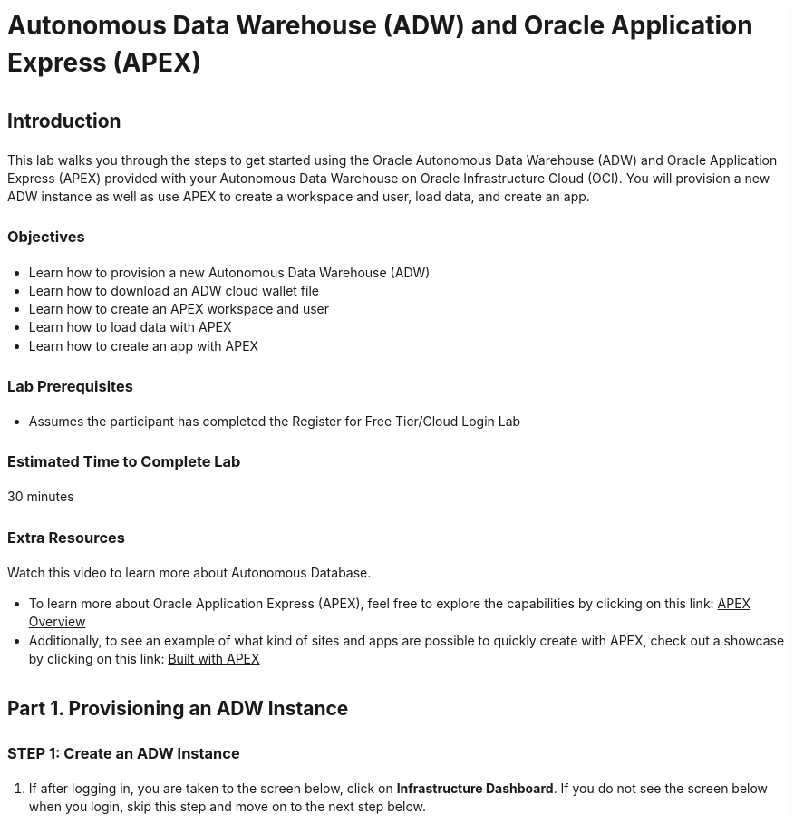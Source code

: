 # Autonomous Data Warehouse (ADW) and Oracle Application Express (APEX)

## Introduction

This lab walks you through the steps to get started using the Oracle Autonomous Data Warehouse (ADW) and Oracle Application Express (APEX) provided with your Autonomous Data Warehouse on Oracle Infrastructure Cloud (OCI). You will provision a new ADW instance as well as use APEX to create a workspace and user, load data, and create an app.

### Objectives
-   Learn how to provision a new Autonomous Data Warehouse (ADW)
-   Learn how to download an ADW cloud wallet file 
-   Learn how to create an APEX workspace and user
-   Learn how to load data with APEX
-   Learn how to create an app with APEX

### Lab Prerequisites
-   Assumes the participant has completed the Register for Free Tier/Cloud Login Lab

### Estimated Time to Complete Lab
30 minutes

### Extra Resources
Watch this video to learn more about Autonomous Database.
[](youtube:f4BurlkdEQM)

-   To learn more about Oracle Application Express (APEX), feel free to explore the capabilities by clicking on this link: [APEX Overview](https://apex.oracle.com/en/)
-   Additionally, to see an example of what kind of sites and apps are possible to quickly create with APEX, check out a showcase by clicking on this link: [Built with APEX](https://www.builtwithapex.com/)


## Part 1. Provisioning an ADW Instance

### **STEP 1**: Create an ADW Instance

1. If after logging in, you are taken to the screen below, click on **Infrastructure Dashboard**.  If you do not see the screen below when you login, skip this step and move on to the next step below.
